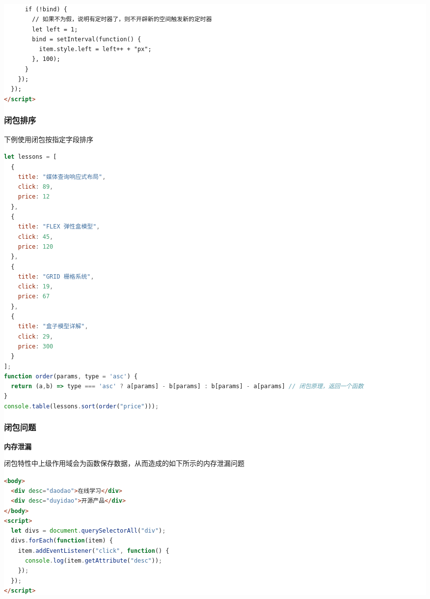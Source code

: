 ```html
      if (!bind) {
        // 如果不为假，说明有定时器了，则不开辟新的空间触发新的定时器
        let left = 1;
        bind = setInterval(function() {
          item.style.left = left++ + "px";
        }, 100);
      }
    });
  });
</script>
```

### 闭包排序

下例使用闭包按指定字段排序

```js
let lessons = [
  {
    title: "媒体查询响应式布局",
    click: 89,
    price: 12
  },
  {
    title: "FLEX 弹性盒模型",
    click: 45,
    price: 120
  },
  {
    title: "GRID 栅格系统",
    click: 19,
    price: 67
  },
  {
    title: "盒子模型详解",
    click: 29,
    price: 300
  }
];
function order(params, type = 'asc') {
  return (a,b) => type === 'asc' ? a[params] - b[params] : b[params] - a[params] // 闭包原理，返回一个函数
}
console.table(lessons.sort(order("price")));
```

### 闭包问题

**内存泄漏**

闭包特性中上级作用域会为函数保存数据，从而造成的如下所示的内存泄漏问题

```html
<body>
  <div desc="daodao">在线学习</div>
  <div desc="duyidao">开源产品</div>
</body>
<script>
  let divs = document.querySelectorAll("div");
  divs.forEach(function(item) {
    item.addEventListener("click", function() {
      console.log(item.getAttribute("desc"));
    });
  });
</script>
```
